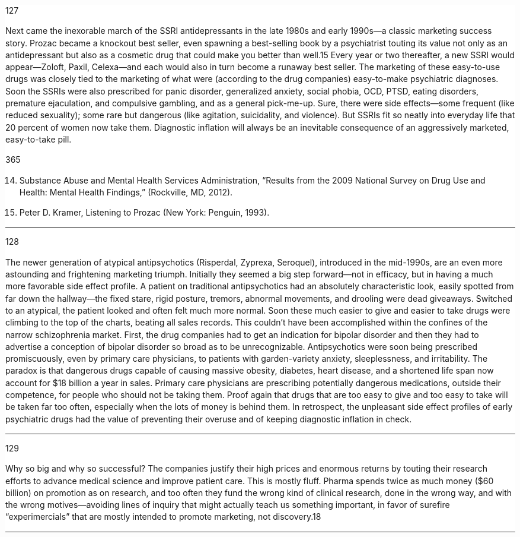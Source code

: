 
127

Next came the inexorable march of the SSRI antidepressants in the late 1980s and early 1990s—a classic marketing success story. Prozac became a knockout best seller, even spawning a best-selling book by a psychiatrist touting its value not only as an antidepressant but also as a cosmetic drug that could make you better than well.15 Every year or two thereafter, a new SSRI would appear—Zoloft, Paxil, Celexa—and each would also in turn become a runaway best seller. The marketing of these easy-to-use drugs was closely tied to the marketing of what were (according to the drug companies) easy-to-make psychiatric diagnoses. Soon the SSRIs were also prescribed for panic disorder, generalized anxiety, social phobia, OCD, PTSD, eating disorders, premature ejaculation, and compulsive gambling, and as a general pick-me-up. Sure, there were side effects—some frequent (like reduced sexuality); some rare but dangerous (like agitation, suicidality, and violence). But SSRIs fit so neatly into everyday life that 20 percent of women now take them. Diagnostic inflation will always be an inevitable consequence of an aggressively marketed, easy-to-take pill.

365

14. Substance Abuse and Mental Health Services Administration, “Results from the 2009 National Survey on Drug Use and Health: Mental Health Findings,” (Rockville, MD, 2012).

14. Peter D. Kramer, Listening to Prozac (New York: Penguin, 1993).

---

128

The newer generation of atypical antipsychotics (Risperdal, Zyprexa, Seroquel), introduced in the mid-1990s, are an even more astounding and frightening marketing triumph. Initially they seemed a big step forward—not in efficacy, but in having a much more favorable side effect profile. A patient on traditional antipsychotics had an absolutely characteristic look, easily spotted from far down the hallway—the fixed stare, rigid posture, tremors, abnormal movements, and drooling were dead giveaways. Switched to an atypical, the patient looked and often felt much more normal. Soon these much easier to give and easier to take drugs were climbing to the top of the charts, beating all sales records. This couldn’t have been accomplished within the confines of the narrow schizophrenia market. First, the drug companies had to get an indication for bipolar disorder and then they had to advertise a conception of bipolar disorder so broad as to be unrecognizable. Antipsychotics were soon being prescribed promiscuously, even by primary care physicians, to patients with garden-variety anxiety, sleeplessness, and irritability. The paradox is that dangerous drugs capable of causing massive obesity, diabetes, heart disease, and a shortened life span now account for $18 billion a year in sales. Primary care physicians are prescribing potentially dangerous medications, outside their competence, for people who should not be taking them. Proof again that drugs that are too easy to give and too easy to take will be taken far too often, especially when the lots of money is behind them. In retrospect, the unpleasant side effect profiles of early psychiatric drugs had the value of preventing their overuse and of keeping diagnostic inflation in check.

---

129

Why so big and why so successful? The companies justify their high prices and enormous returns by touting their research efforts to advance medical science and improve patient care. This is mostly fluff. Pharma spends twice as much money ($60 billion) on promotion as on research, and too often they fund the wrong kind of clinical research, done in the wrong way, and with the wrong motives—avoiding lines of inquiry that might actually teach us something important, in favor of surefire “experimercials” that are mostly intended to promote marketing, not discovery.18

---
